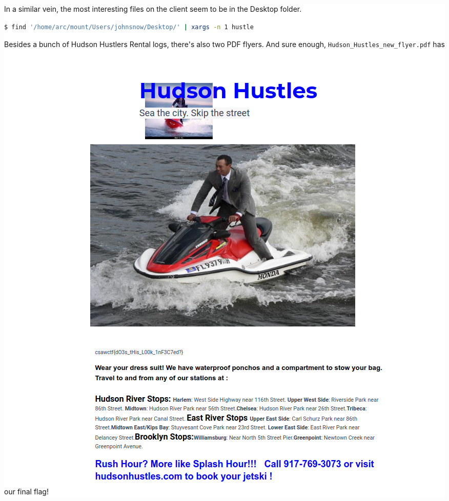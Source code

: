 In a similar vein, the most interesting files on the client seem to be in the Desktop folder.

```bash
$ find '/home/arc/mount/Users/johnsnow/Desktop/' | xargs -n 1 hustle
```

Besides a bunch of Hudson Hustlers Rental logs, there's also two PDF flyers. And sure enough, `Hudson_Hustles_new_flyer.pdf` has our final flag!
![Hudson_Hustles_new_flyer flag](/assets/posts/csaw-ir/HkHvWgByT.png)
